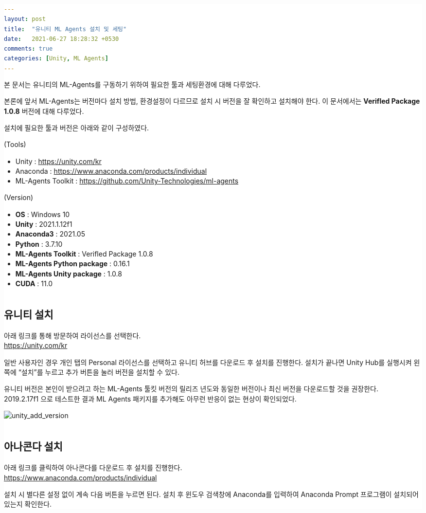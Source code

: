 ```yaml
---
layout: post
title:  "유니티 ML Agents 설치 및 세팅"
date:   2021-06-27 18:28:32 +0530
comments: true
categories: [Unity, ML Agents]
---
```


본 문서는 유니티의 ML-Agents를 구동하기 위하여 필요한 툴과 세팅환경에 대해 다루었다.   

본론에 앞서 ML-Agents는 버전마다 설치 방법, 환경설정이 다르므로 설치 시 버전을 잘 확인하고 설치해야 한다. 이 문서에서는 __Verifled Package 1.0.8__ 버전에 대해 다루었다.   

설치에 필요한 툴과 버전은 아래와 같이 구성하였다.   

(Tools)   
- Unity : <https://unity.com/kr>   
- Anaconda : <https://www.anaconda.com/products/individual>   
- ML-Agents Toolkit : <https://github.com/Unity-Technologies/ml-agents>      


(Version)   
- __OS__ : Windows 10   
- __Unity__ : 2021.1.12f1   
- __Anaconda3__ : 2021.05   
- __Python__ : 3.7.10   
- __ML-Agents Toolkit__ : Verifled Package 1.0.8   
- __ML-Agents Python package__ : 0.16.1   
- __ML-Agents Unity package__ : 1.0.8   
- __CUDA__ : 11.0      


#   
## 유니티 설치   

아래 링크를 통해 방문하여 라이선스를 선택한다.   
<https://unity.com/kr>   

일반 사용자인 경우 개인 탭의 Personal 라이선스를 선택하고 유니티 허브를 다운로드 후 설치를 진행한다. 설치가 끝나면 Unity Hub를 실행시켜 왼쪽에 “설치”를 누르고 추가 버튼을 눌러 버전을 설치할 수 있다.   

유니티 버전은 본인이 받으려고 하는 ML-Agents 툴킷 버전의 릴리즈 년도와 동일한 버전이나 최신 버전을 다운로드할 것을 권장한다.   
2019.2.17f1 으로 테스트한 결과 ML Agents 패키지를 추가해도 아무런 반응이 없는 현상이 확인되었다.   

![unity_add_version](https://baedi.github.io/assets/post/20210627_02_01_unity_add_version.png)      

#   
## 아나콘다 설치   

아래 링크를 클릭하여 아나콘다를 다운로드 후 설치를 진행한다.   
<https://www.anaconda.com/products/individual>   

설치 시 별다른 설정 없이 계속 다음 버튼을 누르면 된다. 설치 후 윈도우 검색창에 Anaconda를 입력하여 Anaconda Prompt 프로그램이 설치되어 있는지 확인한다.   
